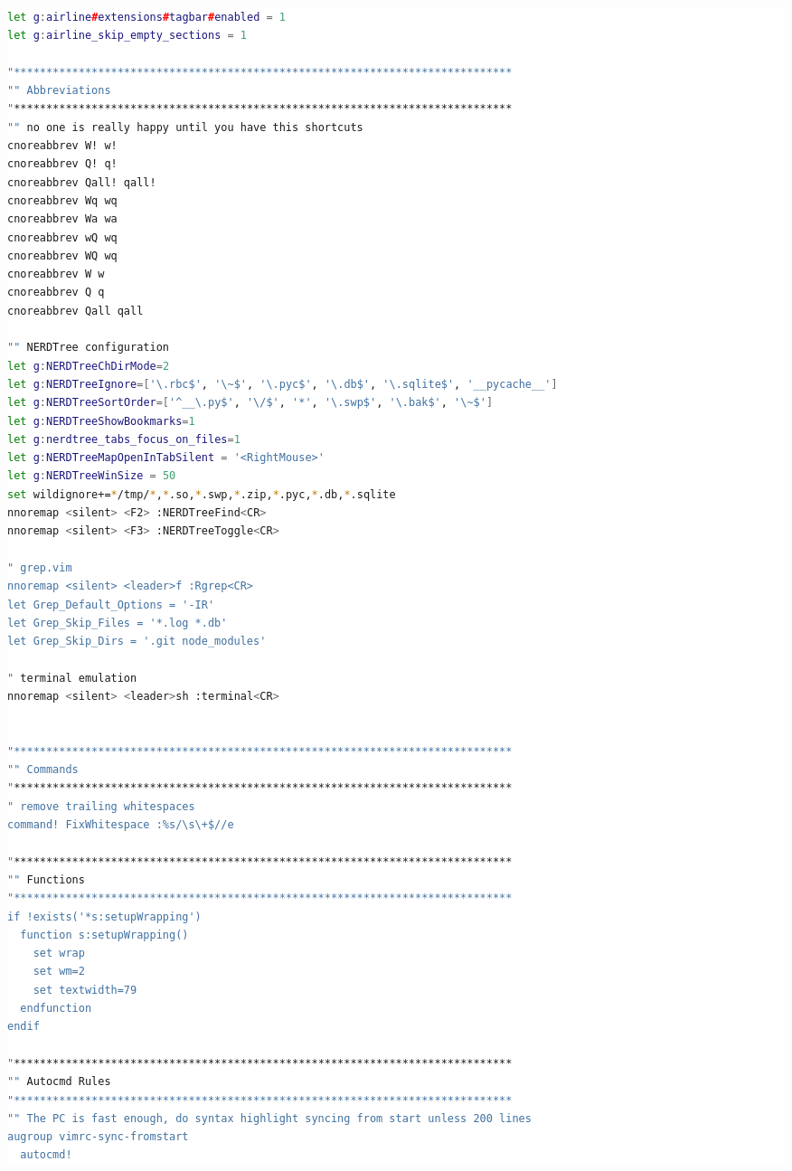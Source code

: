   ```bash
  let g:airline#extensions#tagbar#enabled = 1
  let g:airline_skip_empty_sections = 1
  
  "*****************************************************************************
  "" Abbreviations
  "*****************************************************************************
  "" no one is really happy until you have this shortcuts
  cnoreabbrev W! w!
  cnoreabbrev Q! q!
  cnoreabbrev Qall! qall!
  cnoreabbrev Wq wq
  cnoreabbrev Wa wa
  cnoreabbrev wQ wq
  cnoreabbrev WQ wq
  cnoreabbrev W w
  cnoreabbrev Q q
  cnoreabbrev Qall qall
  
  "" NERDTree configuration
  let g:NERDTreeChDirMode=2
  let g:NERDTreeIgnore=['\.rbc$', '\~$', '\.pyc$', '\.db$', '\.sqlite$', '__pycache__']
  let g:NERDTreeSortOrder=['^__\.py$', '\/$', '*', '\.swp$', '\.bak$', '\~$']
  let g:NERDTreeShowBookmarks=1
  let g:nerdtree_tabs_focus_on_files=1
  let g:NERDTreeMapOpenInTabSilent = '<RightMouse>'
  let g:NERDTreeWinSize = 50
  set wildignore+=*/tmp/*,*.so,*.swp,*.zip,*.pyc,*.db,*.sqlite
  nnoremap <silent> <F2> :NERDTreeFind<CR>
  nnoremap <silent> <F3> :NERDTreeToggle<CR>
  
  " grep.vim
  nnoremap <silent> <leader>f :Rgrep<CR>
  let Grep_Default_Options = '-IR'
  let Grep_Skip_Files = '*.log *.db'
  let Grep_Skip_Dirs = '.git node_modules'
  
  " terminal emulation
  nnoremap <silent> <leader>sh :terminal<CR>
  
  
  "*****************************************************************************
  "" Commands
  "*****************************************************************************
  " remove trailing whitespaces
  command! FixWhitespace :%s/\s\+$//e
  
  "*****************************************************************************
  "" Functions
  "*****************************************************************************
  if !exists('*s:setupWrapping')
    function s:setupWrapping()
      set wrap
      set wm=2
      set textwidth=79
    endfunction
  endif
  
  "*****************************************************************************
  "" Autocmd Rules
  "*****************************************************************************
  "" The PC is fast enough, do syntax highlight syncing from start unless 200 lines
  augroup vimrc-sync-fromstart
    autocmd!
  ```